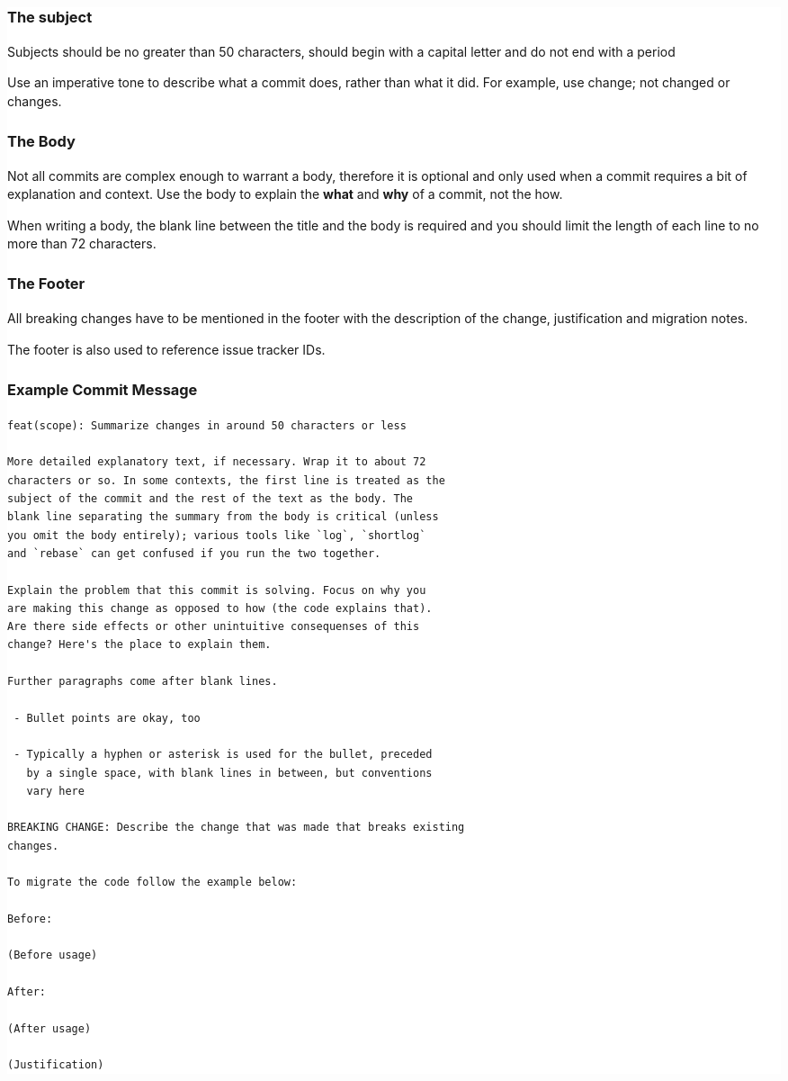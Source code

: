 ### The subject

Subjects should be no greater than 50 characters, should begin with a
capital letter and do not end with a period

Use an imperative tone to describe what a commit does, rather than what
it did. For example, use change; not changed or changes.

### The Body

Not all commits are complex enough to warrant a body, therefore it is
optional and only used when a commit requires a bit of explanation and
context. Use the body to explain the **what** and **why** of a commit,
not the how.

When writing a body, the blank line between the title and the body is
required and you should limit the length of each line to no more than 72
characters.

### The Footer

All breaking changes have to be mentioned in the footer with the
description of the change, justification and migration notes.

The footer is also used to reference issue tracker IDs.

### Example Commit Message

```
feat(scope): Summarize changes in around 50 characters or less

More detailed explanatory text, if necessary. Wrap it to about 72
characters or so. In some contexts, the first line is treated as the
subject of the commit and the rest of the text as the body. The
blank line separating the summary from the body is critical (unless
you omit the body entirely); various tools like `log`, `shortlog`
and `rebase` can get confused if you run the two together.

Explain the problem that this commit is solving. Focus on why you
are making this change as opposed to how (the code explains that).
Are there side effects or other unintuitive consequenses of this
change? Here's the place to explain them.

Further paragraphs come after blank lines.

 - Bullet points are okay, too

 - Typically a hyphen or asterisk is used for the bullet, preceded
   by a single space, with blank lines in between, but conventions
   vary here

BREAKING CHANGE: Describe the change that was made that breaks existing
changes.

To migrate the code follow the example below:

Before:

(Before usage)

After:

(After usage)

(Justification)
```